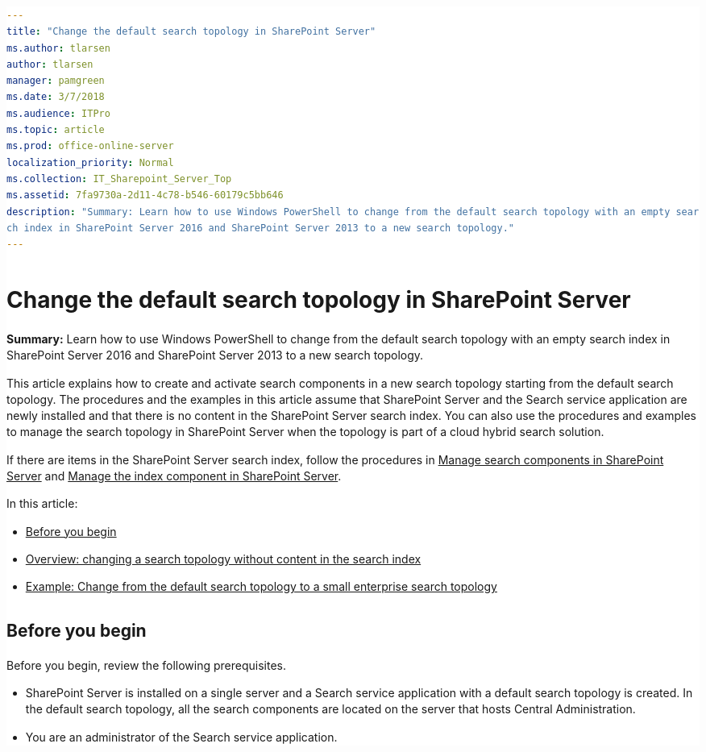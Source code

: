 ```yaml
---
title: "Change the default search topology in SharePoint Server"
ms.author: tlarsen
author: tlarsen
manager: pamgreen
ms.date: 3/7/2018
ms.audience: ITPro
ms.topic: article
ms.prod: office-online-server
localization_priority: Normal
ms.collection: IT_Sharepoint_Server_Top
ms.assetid: 7fa9730a-2d11-4c78-b546-60179c5bb646
description: "Summary: Learn how to use Windows PowerShell to change from the default search topology with an empty search index in SharePoint Server 2016 and SharePoint Server 2013 to a new search topology."
---
```


# Change the default search topology in SharePoint Server

 **Summary:** Learn how to use Windows PowerShell to change from the default search topology with an empty search index in SharePoint Server 2016 and SharePoint Server 2013 to a new search topology. 
  
This article explains how to create and activate search components in a new search topology starting from the default search topology. The procedures and the examples in this article assume that SharePoint Server and the Search service application are newly installed and that there is no content in the SharePoint Server search index. You can also use the procedures and examples to manage the search topology in SharePoint Server when the topology is part of a cloud hybrid search solution.
  
If there are items in the SharePoint Server search index, follow the procedures in [Manage search components in SharePoint Server](manage-search-components.md) and [Manage the index component in SharePoint Server](manage-the-index-component.md).
  
In this article:
  
- [Before you begin](#begin)
    
- [Overview: changing a search topology without content in the search index](#Topology_OverviewDefault)
    
- [Example: Change from the default search topology to a small enterprise search topology](#Topology_ExampleDefaultSmall)
    
## Before you begin
<a name="begin"> </a>

Before you begin, review the following prerequisites.
  
- SharePoint Server is installed on a single server and a Search service application with a default search topology is created. In the default search topology, all the search components are located on the server that hosts Central Administration.
    
- You are an administrator of the Search service application.
    